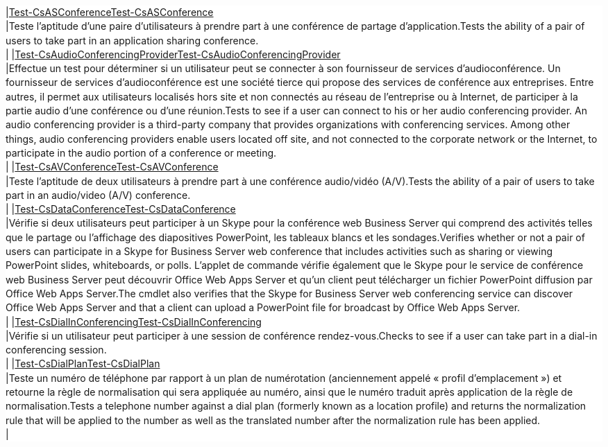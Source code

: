 |[<span data-ttu-id="1db41-285">Test-CsASConference</span><span class="sxs-lookup"><span data-stu-id="1db41-285">Test-CsASConference</span></span>](https://docs.microsoft.com/powershell/module/skype/test-csasconference?view=skype-ps) <br/> |<span data-ttu-id="1db41-286">Teste l’aptitude d’une paire d’utilisateurs à prendre part à une conférence de partage d’application.</span><span class="sxs-lookup"><span data-stu-id="1db41-286">Tests the ability of a pair of users to take part in an application sharing conference.</span></span>  <br/> |
|[<span data-ttu-id="1db41-287">Test-CsAudioConferencingProvider</span><span class="sxs-lookup"><span data-stu-id="1db41-287">Test-CsAudioConferencingProvider</span></span>](https://docs.microsoft.com/powershell/module/skype/test-csaudioconferencingprovider?view=skype-ps) <br/> |<span data-ttu-id="1db41-p130">Effectue un test pour déterminer si un utilisateur peut se connecter à son fournisseur de services d’audioconférence. Un fournisseur de services d’audioconférence est une société tierce qui propose des services de conférence aux entreprises. Entre autres, il permet aux utilisateurs localisés hors site et non connectés au réseau de l’entreprise ou à Internet, de participer à la partie audio d’une conférence ou d’une réunion.</span><span class="sxs-lookup"><span data-stu-id="1db41-p130">Tests to see if a user can connect to his or her audio conferencing provider. An audio conferencing provider is a third-party company that provides organizations with conferencing services. Among other things, audio conferencing providers enable users located off site, and not connected to the corporate network or the Internet, to participate in the audio portion of a conference or meeting.</span></span>  <br/> |
|[<span data-ttu-id="1db41-291">Test-CsAVConference</span><span class="sxs-lookup"><span data-stu-id="1db41-291">Test-CsAVConference</span></span>](https://docs.microsoft.com/powershell/module/skype/test-csavconference?view=skype-ps) <br/> |<span data-ttu-id="1db41-292">Teste l’aptitude de deux utilisateurs à prendre part à une conférence audio/vidéo (A/V).</span><span class="sxs-lookup"><span data-stu-id="1db41-292">Tests the ability of a pair of users to take part in an audio/video (A/V) conference.</span></span>  <br/> |
|[<span data-ttu-id="1db41-293">Test-CsDataConference</span><span class="sxs-lookup"><span data-stu-id="1db41-293">Test-CsDataConference</span></span>](https://docs.microsoft.com/powershell/module/skype/test-csdataconference?view=skype-ps) <br/> |<span data-ttu-id="1db41-294">Vérifie si deux utilisateurs peut participer à un Skype pour la conférence web Business Server qui comprend des activités telles que le partage ou l’affichage des diapositives PowerPoint, les tableaux blancs et les sondages.</span><span class="sxs-lookup"><span data-stu-id="1db41-294">Verifies whether or not a pair of users can participate in a Skype for Business Server web conference that includes activities such as sharing or viewing PowerPoint slides, whiteboards, or polls.</span></span> <span data-ttu-id="1db41-295">L’applet de commande vérifie également que le Skype pour le service de conférence web Business Server peut découvrir Office Web Apps Server et qu’un client peut télécharger un fichier PowerPoint diffusion par Office Web Apps Server.</span><span class="sxs-lookup"><span data-stu-id="1db41-295">The cmdlet also verifies that the Skype for Business Server web conferencing service can discover Office Web Apps Server and that a client can upload a PowerPoint file for broadcast by Office Web Apps Server.</span></span>  <br/> |
|[<span data-ttu-id="1db41-296">Test-CsDialInConferencing</span><span class="sxs-lookup"><span data-stu-id="1db41-296">Test-CsDialInConferencing</span></span>](https://docs.microsoft.com/powershell/module/skype/test-csdialinconferencing?view=skype-ps) <br/> |<span data-ttu-id="1db41-297">Vérifie si un utilisateur peut participer à une session de conférence rendez-vous.</span><span class="sxs-lookup"><span data-stu-id="1db41-297">Checks to see if a user can take part in a dial-in conferencing session.</span></span>  <br/> |
|[<span data-ttu-id="1db41-298">Test-CsDialPlan</span><span class="sxs-lookup"><span data-stu-id="1db41-298">Test-CsDialPlan</span></span>](https://docs.microsoft.com/powershell/module/skype/test-csdialplan?view=skype-ps) <br/> |<span data-ttu-id="1db41-299">Teste un numéro de téléphone par rapport à un plan de numérotation (anciennement appelé « profil d’emplacement ») et retourne la règle de normalisation qui sera appliquée au numéro, ainsi que le numéro traduit après application de la règle de normalisation.</span><span class="sxs-lookup"><span data-stu-id="1db41-299">Tests a telephone number against a dial plan (formerly known as a location profile) and returns the normalization rule that will be applied to the number as well as the translated number after the normalization rule has been applied.</span></span>  <br/> |
